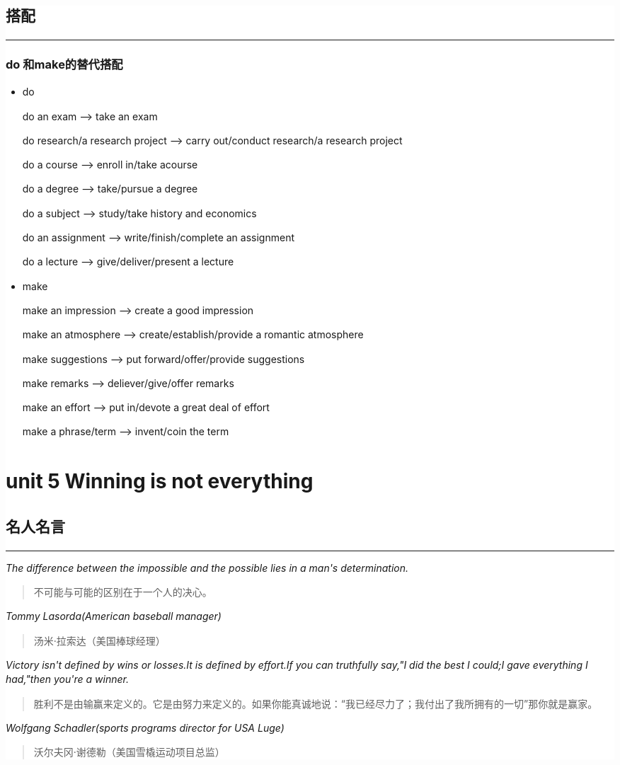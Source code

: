 ## 搭配

---

### do 和make的替代搭配

- do

  do an exam --> take an exam

  do research/a research project --> carry out/conduct research/a research project 

  do a course --> enroll in/take acourse

  do a degree --> take/pursue a degree

  do a subject --> study/take history and economics

  do an assignment --> write/finish/complete an assignment

  do a lecture --> give/deliver/present a lecture

- make

  make an impression --> create a good impression

  make an atmosphere --> create/establish/provide a romantic atmosphere

  make suggestions --> put forward/offer/provide suggestions

  make remarks --> deliever/give/offer remarks

  make an effort --> put in/devote a great deal of effort

  make a phrase/term --> invent/coin the term

# unit 5 Winning is not everything

## 名人名言

---

*The difference between the impossible and the possible lies in a man's determination.* 

> 不可能与可能的区别在于一个人的决心。

*Tommy Lasorda(American baseball manager)*

> 汤米·拉索达（美国棒球经理）

*Victory isn't defined by wins or losses.It is defined by effort.If you can truthfully say,"I did the best I could;I gave everything I had,"then you're a winner.*

> 胜利不是由输赢来定义的。它是由努力来定义的。如果你能真诚地说：“我已经尽力了；我付出了我所拥有的一切”那你就是赢家。

*Wolfgang Schadler(sports programs director for USA Luge)*

> 沃尔夫冈·谢德勒（美国雪橇运动项目总监）
